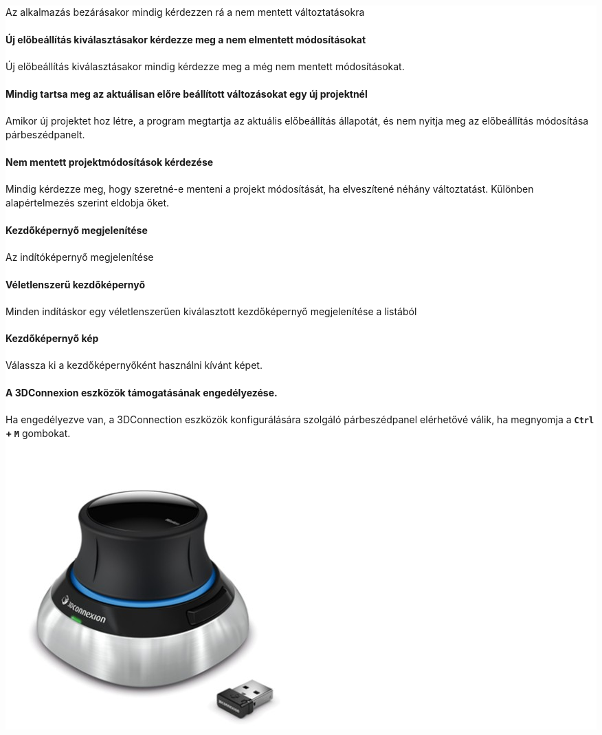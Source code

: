 Az alkalmazás bezárásakor mindig kérdezzen rá a nem mentett változtatásokra

#### Új előbeállítás kiválasztásakor kérdezze meg a nem elmentett módosításokat

Új előbeállítás kiválasztásakor mindig kérdezze meg a még nem mentett módosításokat.

#### Mindig tartsa meg az aktuálisan előre beállított változásokat egy új projektnél

Amikor új projektet hoz létre, a program megtartja az aktuális előbeállítás állapotát, és nem nyitja meg az előbeállítás módosítása párbeszédpanelt.

#### Nem mentett projektmódosítások kérdezése

Mindig kérdezze meg, hogy szeretné-e menteni a projekt módosítását, ha elveszítené néhány változtatást. Különben alapértelmezés szerint eldobja őket.

#### Kezdőképernyő megjelenítése

Az indítóképernyő megjelenítése

#### Véletlenszerű kezdőképernyő

Minden indításkor egy véletlenszerűen kiválasztott kezdőképernyő megjelenítése a listából

#### Kezdőképernyő kép

Válassza ki a kezdőképernyőként használni kívánt képet.

#### A 3DConnexion eszközök támogatásának engedélyezése.

Ha engedélyezve van, a 3DConnection eszközök konfigurálására szolgáló párbeszédpanel elérhetővé válik, ha megnyomja a **`Ctrl` + `M`** gombokat.

![3Dconnexion SpaceMouse](../.gitbook/assets/settings_002.jpg)
